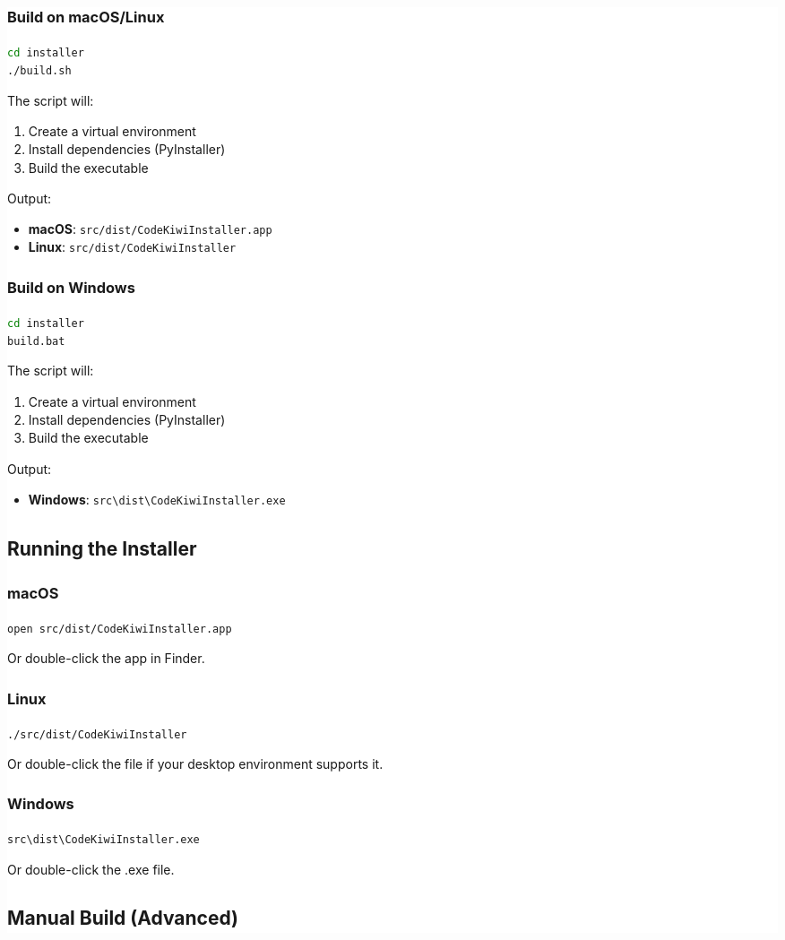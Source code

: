 ### Build on macOS/Linux

```bash
cd installer
./build.sh
```

The script will:
1. Create a virtual environment
2. Install dependencies (PyInstaller)
3. Build the executable

Output:
- **macOS**: `src/dist/CodeKiwiInstaller.app`
- **Linux**: `src/dist/CodeKiwiInstaller`

### Build on Windows

```cmd
cd installer
build.bat
```

The script will:
1. Create a virtual environment
2. Install dependencies (PyInstaller)
3. Build the executable

Output:
- **Windows**: `src\dist\CodeKiwiInstaller.exe`

## Running the Installer

### macOS
```bash
open src/dist/CodeKiwiInstaller.app
```

Or double-click the app in Finder.

### Linux
```bash
./src/dist/CodeKiwiInstaller
```

Or double-click the file if your desktop environment supports it.

### Windows
```cmd
src\dist\CodeKiwiInstaller.exe
```

Or double-click the .exe file.

## Manual Build (Advanced)
